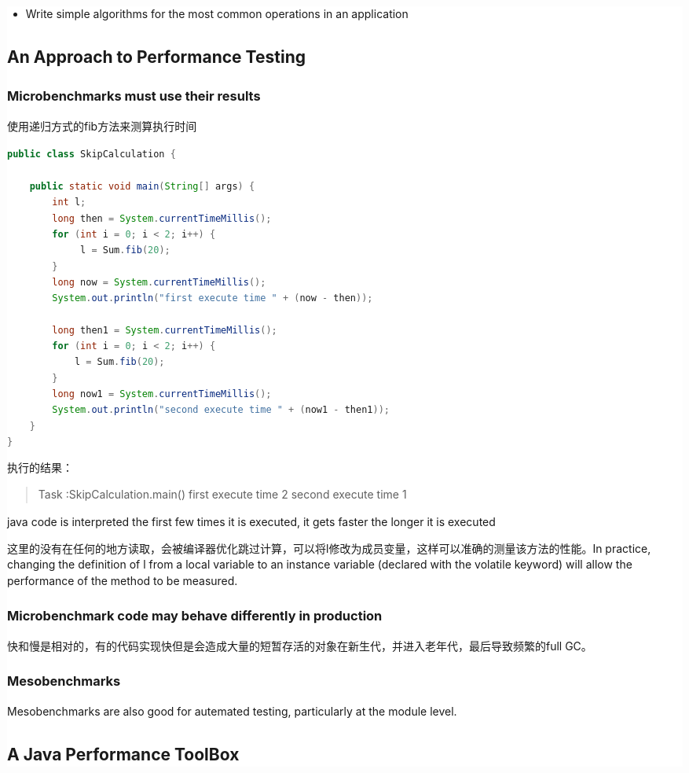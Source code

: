 * Write simple algorithms for the most common operations in an application

## An Approach to Performance Testing

### Microbenchmarks must use their results

使用递归方式的fib方法来测算执行时间

```java
public class SkipCalculation {

    public static void main(String[] args) {
        int l;
        long then = System.currentTimeMillis();
        for (int i = 0; i < 2; i++) {
             l = Sum.fib(20);
        }
        long now = System.currentTimeMillis();
        System.out.println("first execute time " + (now - then));

        long then1 = System.currentTimeMillis();
        for (int i = 0; i < 2; i++) {
            l = Sum.fib(20);
        }
        long now1 = System.currentTimeMillis();
        System.out.println("second execute time " + (now1 - then1));
    }
}
```

执行的结果：

> Task :SkipCalculation.main()
> first execute time 2
> second execute time 1

java code is interpreted the first few times it is executed, it gets faster the longer it is executed

这里的没有在任何的地方读取，会被编译器优化跳过计算，可以将l修改为成员变量，这样可以准确的测量该方法的性能。In practice, changing the definition of l from a local variable to an instance variable (declared with the volatile keyword) will allow the performance of the method to be measured.

### Microbenchmark code may behave differently in production

快和慢是相对的，有的代码实现快但是会造成大量的短暂存活的对象在新生代，并进入老年代，最后导致频繁的full GC。

### Mesobenchmarks

Mesobenchmarks are also good for autemated testing, particularly at the module level.

## A Java Performance ToolBox
